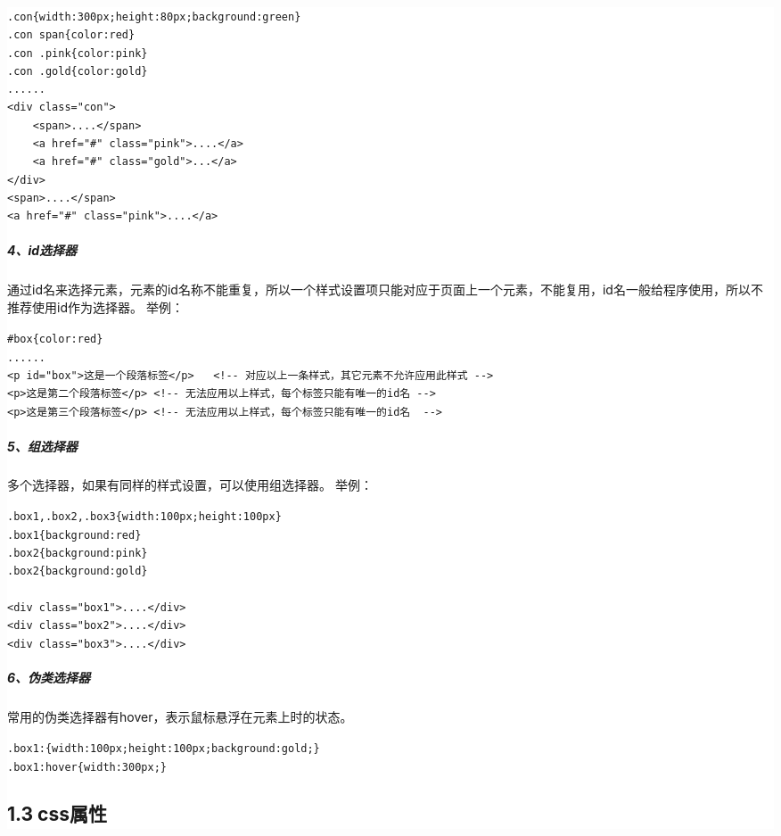 ```
.con{width:300px;height:80px;background:green}
.con span{color:red}
.con .pink{color:pink}
.con .gold{color:gold}
......
<div class="con">
    <span>....</span>
    <a href="#" class="pink">....</a>
    <a href="#" class="gold">...</a>
</div>
<span>....</span>
<a href="#" class="pink">....</a>
```

##### 4、id选择器

通过id名来选择元素，元素的id名称不能重复，所以一个样式设置项只能对应于页面上一个元素，不能复用，id名一般给程序使用，所以不推荐使用id作为选择器。
举例：

```
#box{color:red} 
......
<p id="box">这是一个段落标签</p>   <!-- 对应以上一条样式，其它元素不允许应用此样式 -->
<p>这是第二个段落标签</p> <!-- 无法应用以上样式，每个标签只能有唯一的id名 -->
<p>这是第三个段落标签</p> <!-- 无法应用以上样式，每个标签只能有唯一的id名  -->

```

##### 5、组选择器

多个选择器，如果有同样的样式设置，可以使用组选择器。 举例：

```
.box1,.box2,.box3{width:100px;height:100px}
.box1{background:red}
.box2{background:pink}
.box2{background:gold}

<div class="box1">....</div>
<div class="box2">....</div>
<div class="box3">....</div>

```

##### 6、伪类选择器

常用的伪类选择器有hover，表示鼠标悬浮在元素上时的状态。

```
.box1:{width:100px;height:100px;background:gold;}
.box1:hover{width:300px;}
```

## 1.3 css属性
